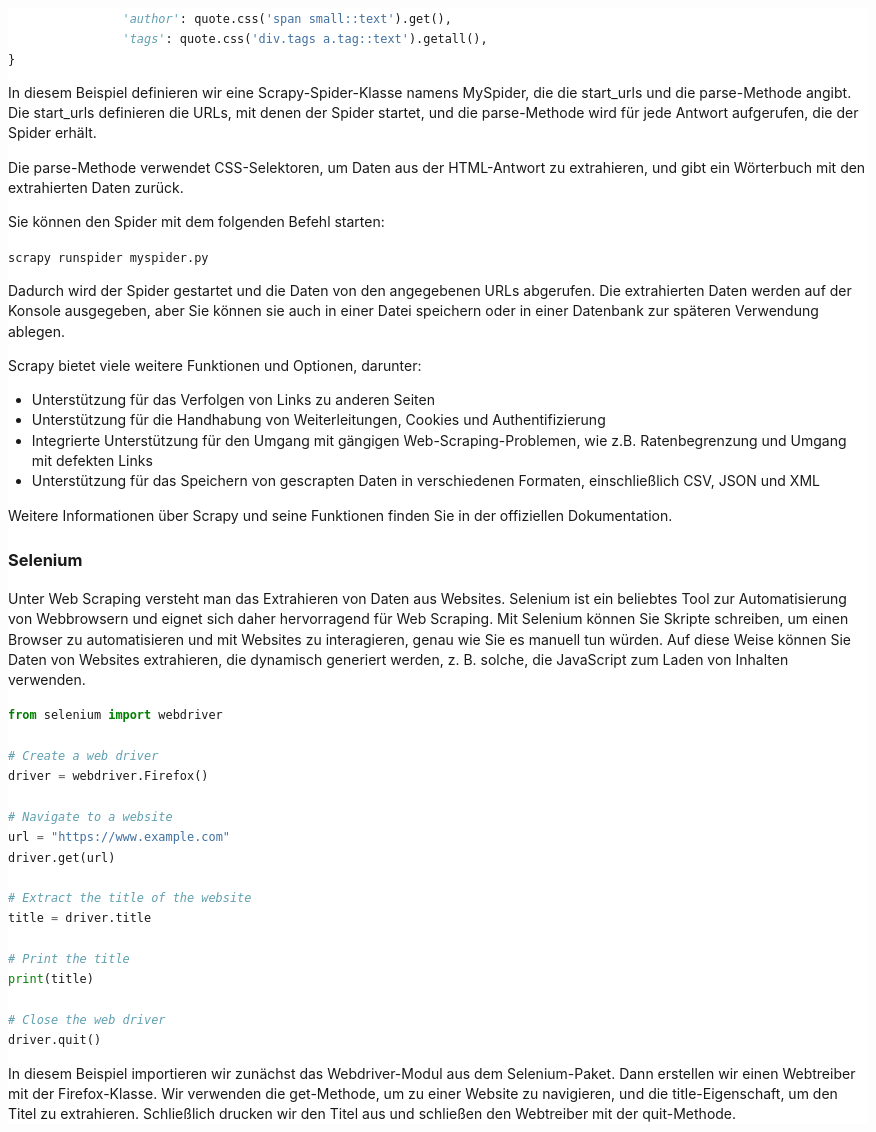 ```python
                'author': quote.css('span small::text').get(),
                'tags': quote.css('div.tags a.tag::text').getall(),
}
```
In diesem Beispiel definieren wir eine Scrapy-Spider-Klasse namens MySpider, die die start_urls und die parse-Methode angibt. Die start_urls definieren die URLs, mit denen der Spider startet, und die parse-Methode wird für jede Antwort aufgerufen, die der Spider erhält.

Die parse-Methode verwendet CSS-Selektoren, um Daten aus der HTML-Antwort zu extrahieren, und gibt ein Wörterbuch mit den extrahierten Daten zurück.

Sie können den Spider mit dem folgenden Befehl starten:
```
scrapy runspider myspider.py
```
Dadurch wird der Spider gestartet und die Daten von den angegebenen URLs abgerufen. Die extrahierten Daten werden auf der Konsole ausgegeben, aber Sie können sie auch in einer Datei speichern oder in einer Datenbank zur späteren Verwendung ablegen.

Scrapy bietet viele weitere Funktionen und Optionen, darunter:

- Unterstützung für das Verfolgen von Links zu anderen Seiten
- Unterstützung für die Handhabung von Weiterleitungen, Cookies und Authentifizierung
- Integrierte Unterstützung für den Umgang mit gängigen Web-Scraping-Problemen, wie z.B. Ratenbegrenzung und Umgang mit defekten Links
- Unterstützung für das Speichern von gescrapten Daten in verschiedenen Formaten, einschließlich CSV, JSON und XML

Weitere Informationen über Scrapy und seine Funktionen finden Sie in der offiziellen Dokumentation.
### Selenium
Unter Web Scraping versteht man das Extrahieren von Daten aus Websites. Selenium ist ein beliebtes Tool zur Automatisierung von Webbrowsern und eignet sich daher hervorragend für Web Scraping. Mit Selenium können Sie Skripte schreiben, um einen Browser zu automatisieren und mit Websites zu interagieren, genau wie Sie es manuell tun würden. Auf diese Weise können Sie Daten von Websites extrahieren, die dynamisch generiert werden, z. B. solche, die JavaScript zum Laden von Inhalten verwenden.
```python
from selenium import webdriver

# Create a web driver
driver = webdriver.Firefox()

# Navigate to a website
url = "https://www.example.com"
driver.get(url)

# Extract the title of the website
title = driver.title

# Print the title
print(title)

# Close the web driver
driver.quit()
```
In diesem Beispiel importieren wir zunächst das Webdriver-Modul aus dem Selenium-Paket. Dann erstellen wir einen Webtreiber mit der Firefox-Klasse. Wir verwenden die get-Methode, um zu einer Website zu navigieren, und die title-Eigenschaft, um den Titel zu extrahieren. Schließlich drucken wir den Titel aus und schließen den Webtreiber mit der quit-Methode.

